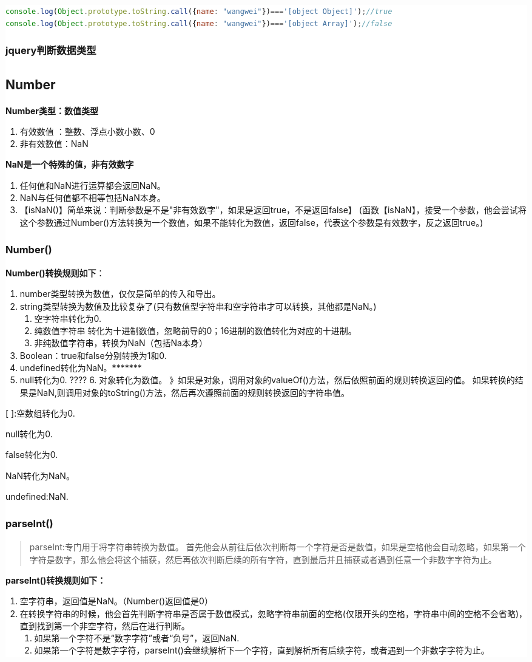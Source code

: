 ```javascript
console.log(Object.prototype.toString.call({name: "wangwei"})==='[object Object]');//true
console.log(Object.prototype.toString.call({name: "wangwei"})==='[object Array]');//false
```   



### jquery判断数据类型

 
## Number
**Number类型：数值类型**
1. 有效数值 ：整数、浮点小数小数、0
2. 非有效数值：NaN

**NaN是一个特殊的值，非有效数字**
1. 任何值和NaN进行运算都会返回NaN。
2. NaN与任何值都不相等包括NaN本身。
3. 【isNaN()】简单来说：判断参数是不是"非有效数字"，如果是返回true，不是返回false】
 (函数【isNaN】，接受一个参数，他会尝试将这个参数通过Number()方法转换为一个数值，如果不能转化为数值，返回false，代表这个参数是有效数字，反之返回true。)
 
### Number()
**Number()转换规则如下**：
1. number类型转换为数值，仅仅是简单的传入和导出。
2. string类型转换为数值及比较复杂了(只有数值型字符串和空字符串才可以转换，其他都是NaN。)
    1. 空字符串转化为0.
    2. 纯数值字符串
    转化为十进制数值，忽略前导的0；16进制的数值转化为对应的十进制。
    3. 非纯数值字符串，转换为NaN（包括Na本身）
3. Boolean：true和false分别转换为1和0.
4. undefined转化为NaN。*******
5. null转化为0.
???? 6. 对象转化为数值。
        》如果是对象，调用对象的valueOf()方法，然后依照前面的规则转换返回的值。
       如果转换的结果是NaN,则调用对象的toString()方法，然后再次遵照前面的规则转换返回的字符串值。

 [ ]:空数组转化为0.
 
 null转化为0.
 
 false转化为0.
 
 NaN转化为NaN。
 
 undefined:NaN.
### parseInt()
> parseInt:专门用于将字符串转换为数值。
    首先他会从前往后依次判断每一个字符是否是数值，如果是空格他会自动忽略，如果第一个字符是数字，那么他会将这个捕获，然后再依次判断后续的所有字符，直到最后并且捕获或者遇到任意一个非数字字符为止。

**parseInt()转换规则如下：**    
1. 空字符串，返回值是NaN。（Number()返回值是0）
2. 在转换字符串的时候，他会首先判断字符串是否属于数值模式，忽略字符串前面的空格(仅限开头的空格，字符串中间的空格不会省略)，直到找到第一个非空字符，然后在进行判断。
    1. 如果第一个字符不是“数字字符”或者“负号”，返回NaN.
    2. 如果第一个字符是数字字符，parseInt()会继续解析下一个字符，直到解析所有后续字符，或者遇到一个非数字字符为止。
    